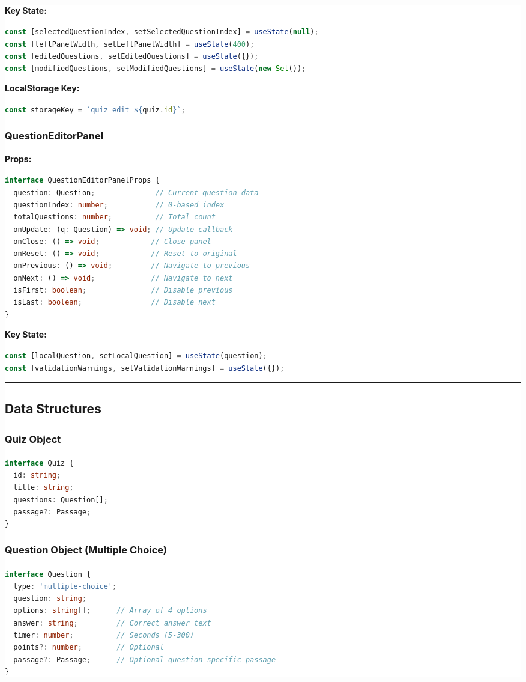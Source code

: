 **Key State:**
```javascript
const [selectedQuestionIndex, setSelectedQuestionIndex] = useState(null);
const [leftPanelWidth, setLeftPanelWidth] = useState(400);
const [editedQuestions, setEditedQuestions] = useState({});
const [modifiedQuestions, setModifiedQuestions] = useState(new Set());
```

**LocalStorage Key:**
```javascript
const storageKey = `quiz_edit_${quiz.id}`;
```

### QuestionEditorPanel

**Props:**
```typescript
interface QuestionEditorPanelProps {
  question: Question;              // Current question data
  questionIndex: number;           // 0-based index
  totalQuestions: number;          // Total count
  onUpdate: (q: Question) => void; // Update callback
  onClose: () => void;            // Close panel
  onReset: () => void;            // Reset to original
  onPrevious: () => void;         // Navigate to previous
  onNext: () => void;             // Navigate to next
  isFirst: boolean;               // Disable previous
  isLast: boolean;                // Disable next
}
```

**Key State:**
```javascript
const [localQuestion, setLocalQuestion] = useState(question);
const [validationWarnings, setValidationWarnings] = useState({});
```

---

## Data Structures

### Quiz Object
```typescript
interface Quiz {
  id: string;
  title: string;
  questions: Question[];
  passage?: Passage;
}
```

### Question Object (Multiple Choice)
```typescript
interface Question {
  type: 'multiple-choice';
  question: string;
  options: string[];      // Array of 4 options
  answer: string;         // Correct answer text
  timer: number;          // Seconds (5-300)
  points?: number;        // Optional
  passage?: Passage;      // Optional question-specific passage
}
```
